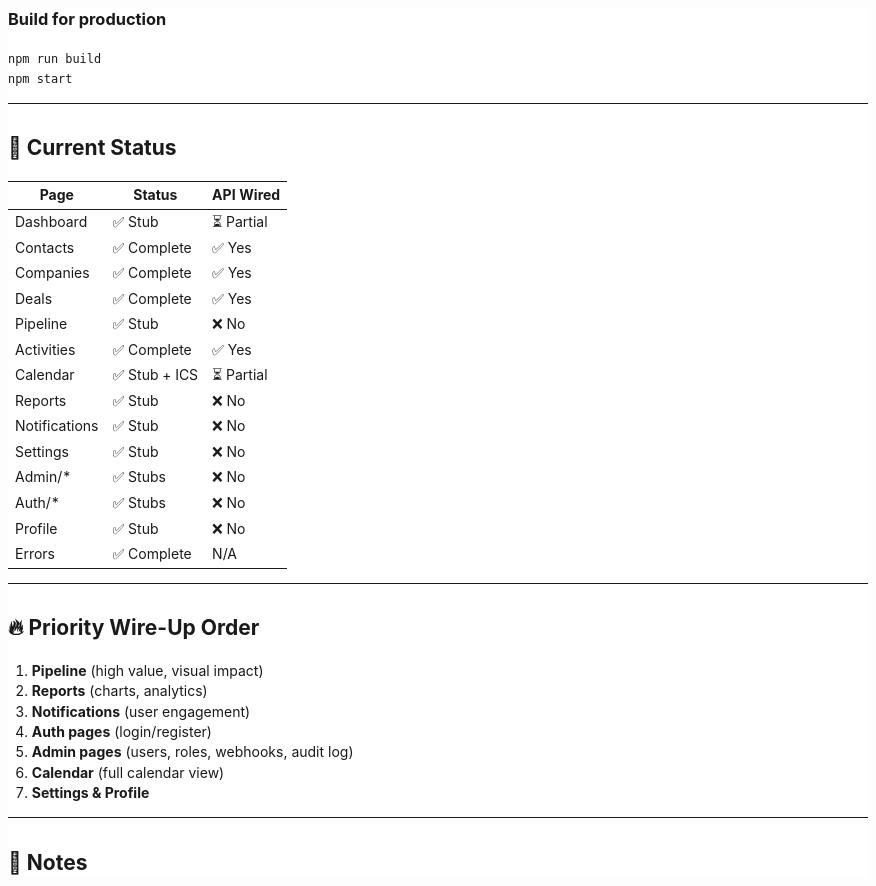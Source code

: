 ### Build for production
```bash
npm run build
npm start
```

---

## 🎯 Current Status

| Page | Status | API Wired |
|------|--------|-----------|
| Dashboard | ✅ Stub | ⏳ Partial |
| Contacts | ✅ Complete | ✅ Yes |
| Companies | ✅ Complete | ✅ Yes |
| Deals | ✅ Complete | ✅ Yes |
| Pipeline | ✅ Stub | ❌ No |
| Activities | ✅ Complete | ✅ Yes |
| Calendar | ✅ Stub + ICS | ⏳ Partial |
| Reports | ✅ Stub | ❌ No |
| Notifications | ✅ Stub | ❌ No |
| Settings | ✅ Stub | ❌ No |
| Admin/* | ✅ Stubs | ❌ No |
| Auth/* | ✅ Stubs | ❌ No |
| Profile | ✅ Stub | ❌ No |
| Errors | ✅ Complete | N/A |

---

## 🔥 Priority Wire-Up Order

1. **Pipeline** (high value, visual impact)
2. **Reports** (charts, analytics)
3. **Notifications** (user engagement)
4. **Auth pages** (login/register)
5. **Admin pages** (users, roles, webhooks, audit log)
6. **Calendar** (full calendar view)
7. **Settings & Profile**

---

## 📝 Notes
